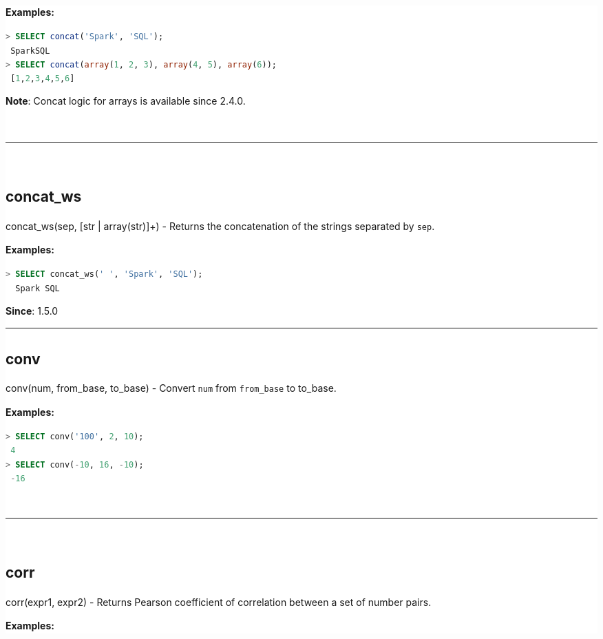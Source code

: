 **Examples:**

```sql
> SELECT concat('Spark', 'SQL');
 SparkSQL
> SELECT concat(array(1, 2, 3), array(4, 5), array(6));
 [1,2,3,4,5,6]
```

**Note**:
Concat logic for arrays is available since 2.4.0.

<br/>

---

<br/>

## **concat_ws**

concat_ws(sep, [str | array(str)]+) - Returns the concatenation of the strings separated by `sep`.

**Examples:**

```sql
> SELECT concat_ws(' ', 'Spark', 'SQL');
  Spark SQL
```

**Since**: 1.5.0

<hr/>

## **conv**

conv(num, from_base, to_base) - Convert `num` from `from_base` to to_base.

**Examples:**

```sql
> SELECT conv('100', 2, 10);
 4
> SELECT conv(-10, 16, -10);
 -16
```

<br/>

---

<br/>

## **corr**

corr(expr1, expr2) - Returns Pearson coefficient of correlation between a set of number pairs.

**Examples:**
